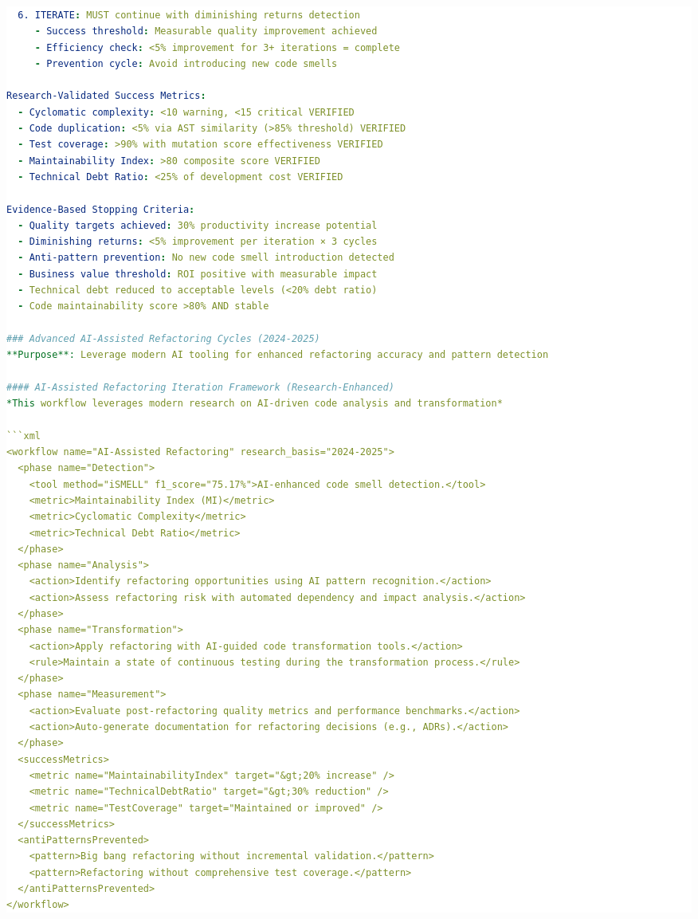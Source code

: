 ```yaml
  6. ITERATE: MUST continue with diminishing returns detection
     - Success threshold: Measurable quality improvement achieved
     - Efficiency check: <5% improvement for 3+ iterations = complete
     - Prevention cycle: Avoid introducing new code smells

Research-Validated Success Metrics:
  - Cyclomatic complexity: <10 warning, <15 critical VERIFIED
  - Code duplication: <5% via AST similarity (>85% threshold) VERIFIED  
  - Test coverage: >90% with mutation score effectiveness VERIFIED
  - Maintainability Index: >80 composite score VERIFIED
  - Technical Debt Ratio: <25% of development cost VERIFIED
  
Evidence-Based Stopping Criteria:
  - Quality targets achieved: 30% productivity increase potential
  - Diminishing returns: <5% improvement per iteration × 3 cycles
  - Anti-pattern prevention: No new code smell introduction detected
  - Business value threshold: ROI positive with measurable impact
  - Technical debt reduced to acceptable levels (<20% debt ratio)
  - Code maintainability score >80% AND stable

### Advanced AI-Assisted Refactoring Cycles (2024-2025)
**Purpose**: Leverage modern AI tooling for enhanced refactoring accuracy and pattern detection

#### AI-Assisted Refactoring Iteration Framework (Research-Enhanced)
*This workflow leverages modern research on AI-driven code analysis and transformation*

```xml
<workflow name="AI-Assisted Refactoring" research_basis="2024-2025">
  <phase name="Detection">
    <tool method="iSMELL" f1_score="75.17%">AI-enhanced code smell detection.</tool>
    <metric>Maintainability Index (MI)</metric>
    <metric>Cyclomatic Complexity</metric>
    <metric>Technical Debt Ratio</metric>
  </phase>
  <phase name="Analysis">
    <action>Identify refactoring opportunities using AI pattern recognition.</action>
    <action>Assess refactoring risk with automated dependency and impact analysis.</action>
  </phase>
  <phase name="Transformation">
    <action>Apply refactoring with AI-guided code transformation tools.</action>
    <rule>Maintain a state of continuous testing during the transformation process.</rule>
  </phase>
  <phase name="Measurement">
    <action>Evaluate post-refactoring quality metrics and performance benchmarks.</action>
    <action>Auto-generate documentation for refactoring decisions (e.g., ADRs).</action>
  </phase>
  <successMetrics>
    <metric name="MaintainabilityIndex" target="&gt;20% increase" />
    <metric name="TechnicalDebtRatio" target="&gt;30% reduction" />
    <metric name="TestCoverage" target="Maintained or improved" />
  </successMetrics>
  <antiPatternsPrevented>
    <pattern>Big bang refactoring without incremental validation.</pattern>
    <pattern>Refactoring without comprehensive test coverage.</pattern>
  </antiPatternsPrevented>
</workflow>
```
